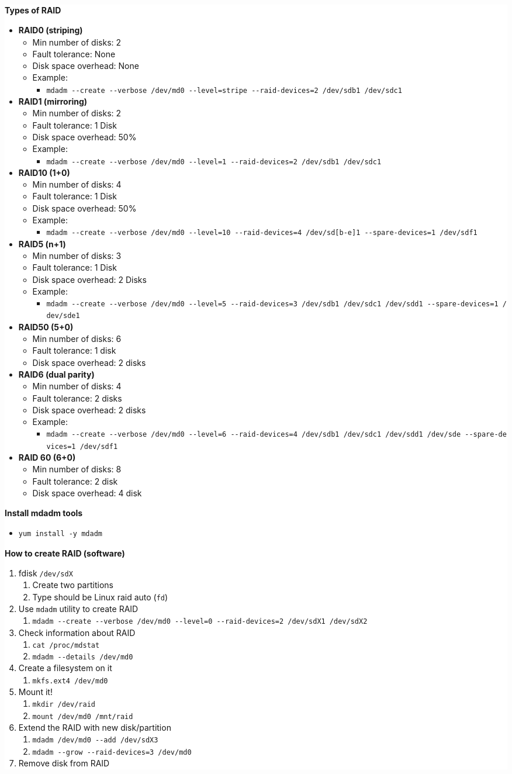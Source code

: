 **Types of RAID**
  - **RAID0 (striping)**
    - Min number of disks: 2
    - Fault tolerance: None
    - Disk space overhead: None
    - Example:
      - `mdadm --create --verbose /dev/md0 --level=stripe --raid-devices=2 /dev/sdb1 /dev/sdc1`
  - **RAID1 (mirroring)**
    - Min number of disks: 2
    - Fault tolerance: 1 Disk
    - Disk space overhead: 50%
    - Example:
      - `mdadm --create --verbose /dev/md0 --level=1 --raid-devices=2 /dev/sdb1 /dev/sdc1`
  - **RAID10 (1+0)**
    - Min number of disks: 4
    - Fault tolerance: 1 Disk
    - Disk space overhead: 50%
    - Example:
      - `mdadm --create --verbose /dev/md0 --level=10 --raid-devices=4 /dev/sd[b-e]1 --spare-devices=1 /dev/sdf1`
  - **RAID5 (n+1)**
    - Min number of disks: 3
    - Fault tolerance: 1 Disk
    - Disk space overhead: 2 Disks
    - Example:
      - `mdadm --create --verbose /dev/md0 --level=5 --raid-devices=3 /dev/sdb1 /dev/sdc1 /dev/sdd1 --spare-devices=1 /dev/sde1`
  - **RAID50 (5+0)**
    - Min number of disks: 6
    - Fault tolerance: 1 disk
    - Disk space overhead: 2 disks
  - **RAID6 (dual parity)**
    - Min number of disks: 4
    - Fault tolerance: 2 disks
    - Disk space overhead: 2 disks
    - Example:
      - `mdadm --create --verbose /dev/md0 --level=6 --raid-devices=4 /dev/sdb1 /dev/sdc1 /dev/sdd1 /dev/sde --spare-devices=1 /dev/sdf1`
  - **RAID 60 (6+0)**
    - Min number of disks: 8
    - Fault tolerance: 2 disk
    - Disk space overhead: 4 disk

**Install mdadm tools**
  - `yum install -y mdadm`

**How to create RAID (software)**
1. fdisk `/dev/sdX`
    1. Create two partitions
    2. Type should be Linux raid auto (`fd`)
2. Use `mdadm` utility to create RAID
    1. `mdadm --create --verbose /dev/md0 --level=0 --raid-devices=2 /dev/sdX1 /dev/sdX2`
3. Check information about RAID
    1. `cat /proc/mdstat`
    2. `mdadm --details /dev/md0`
4. Create a filesystem on it
    1. `mkfs.ext4 /dev/md0`
5. Mount it!
    1. `mkdir /dev/raid`
    2. `mount /dev/md0 /mnt/raid`
6. Extend the RAID with new disk/partition
    1. `mdadm /dev/md0 --add /dev/sdX3`
    2. `mdadm --grow --raid-devices=3 /dev/md0`
7. Remove disk from RAID